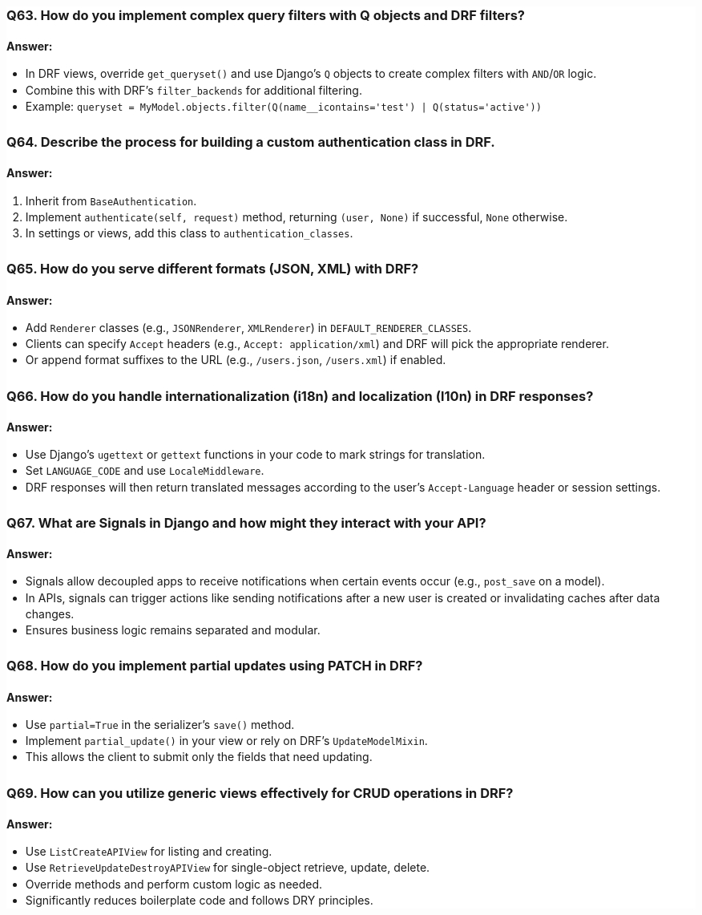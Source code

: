 ### Q63. How do you implement complex query filters with Q objects and DRF filters?  
**Answer:**  
- In DRF views, override `get_queryset()` and use Django’s `Q` objects to create complex filters with `AND`/`OR` logic.  
- Combine this with DRF’s `filter_backends` for additional filtering.  
- Example: `queryset = MyModel.objects.filter(Q(name__icontains='test') | Q(status='active'))`

### Q64. Describe the process for building a custom authentication class in DRF.  
**Answer:**  
1. Inherit from `BaseAuthentication`.  
2. Implement `authenticate(self, request)` method, returning `(user, None)` if successful, `None` otherwise.  
3. In settings or views, add this class to `authentication_classes`.

### Q65. How do you serve different formats (JSON, XML) with DRF?  
**Answer:**  
- Add `Renderer` classes (e.g., `JSONRenderer`, `XMLRenderer`) in `DEFAULT_RENDERER_CLASSES`.  
- Clients can specify `Accept` headers (e.g., `Accept: application/xml`) and DRF will pick the appropriate renderer.  
- Or append format suffixes to the URL (e.g., `/users.json`, `/users.xml`) if enabled.

### Q66. How do you handle internationalization (i18n) and localization (l10n) in DRF responses?  
**Answer:**  
- Use Django’s `ugettext` or `gettext` functions in your code to mark strings for translation.  
- Set `LANGUAGE_CODE` and use `LocaleMiddleware`.  
- DRF responses will then return translated messages according to the user’s `Accept-Language` header or session settings.

### Q67. What are Signals in Django and how might they interact with your API?  
**Answer:**  
- Signals allow decoupled apps to receive notifications when certain events occur (e.g., `post_save` on a model).  
- In APIs, signals can trigger actions like sending notifications after a new user is created or invalidating caches after data changes.  
- Ensures business logic remains separated and modular.

### Q68. How do you implement partial updates using PATCH in DRF?  
**Answer:**  
- Use `partial=True` in the serializer’s `save()` method.  
- Implement `partial_update()` in your view or rely on DRF’s `UpdateModelMixin`.  
- This allows the client to submit only the fields that need updating.

### Q69. How can you utilize generic views effectively for CRUD operations in DRF?  
**Answer:**  
- Use `ListCreateAPIView` for listing and creating.  
- Use `RetrieveUpdateDestroyAPIView` for single-object retrieve, update, delete.  
- Override methods and perform custom logic as needed.  
- Significantly reduces boilerplate code and follows DRY principles.
